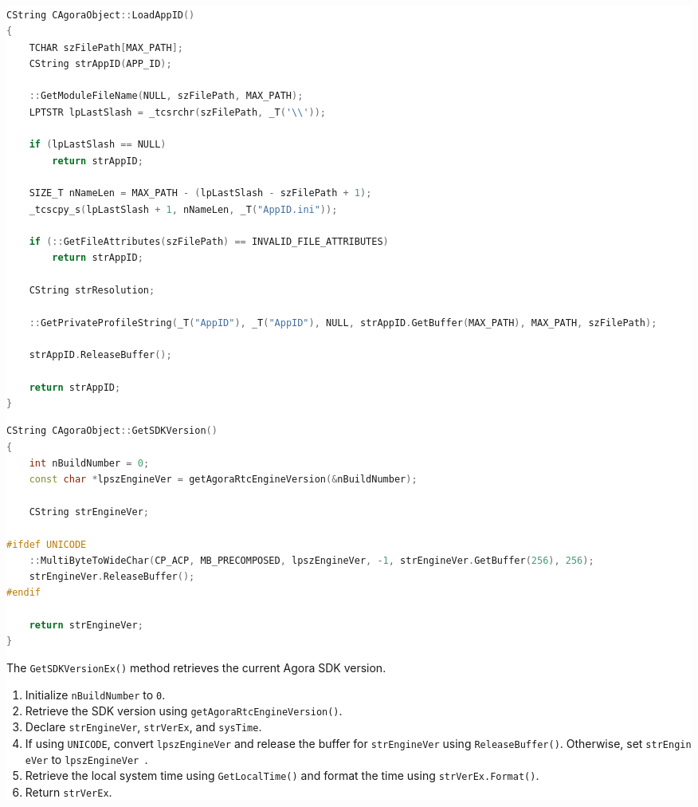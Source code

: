 ``` C++
CString CAgoraObject::LoadAppID()
{
	TCHAR szFilePath[MAX_PATH];
	CString strAppID(APP_ID);

	::GetModuleFileName(NULL, szFilePath, MAX_PATH);
	LPTSTR lpLastSlash = _tcsrchr(szFilePath, _T('\\'));

	if (lpLastSlash == NULL)
		return strAppID;

	SIZE_T nNameLen = MAX_PATH - (lpLastSlash - szFilePath + 1);
	_tcscpy_s(lpLastSlash + 1, nNameLen, _T("AppID.ini"));

	if (::GetFileAttributes(szFilePath) == INVALID_FILE_ATTRIBUTES)
		return strAppID;

	CString strResolution;

	::GetPrivateProfileString(_T("AppID"), _T("AppID"), NULL, strAppID.GetBuffer(MAX_PATH), MAX_PATH, szFilePath);

	strAppID.ReleaseBuffer();

	return strAppID;
}
```

``` C++
CString CAgoraObject::GetSDKVersion()
{
	int nBuildNumber = 0;
	const char *lpszEngineVer = getAgoraRtcEngineVersion(&nBuildNumber);

	CString strEngineVer;

#ifdef UNICODE
	::MultiByteToWideChar(CP_ACP, MB_PRECOMPOSED, lpszEngineVer, -1, strEngineVer.GetBuffer(256), 256);
	strEngineVer.ReleaseBuffer();
#endif

	return strEngineVer;
}
```

The `GetSDKVersionEx()` method retrieves the current Agora SDK version.

1. Initialize `nBuildNumber` to `0`.
2. Retrieve the SDK version using `getAgoraRtcEngineVersion()`.
3. Declare `strEngineVer`, `strVerEx`, and `sysTime`.
4. If using `UNICODE`, convert `lpszEngineVer` and release the buffer for `strEngineVer` using `ReleaseBuffer()`. Otherwise, set `strEngineVer` to `lpszEngineVer `.
5. Retrieve the local system time using `GetLocalTime()` and format the time using `strVerEx.Format()`.
6. Return `strVerEx`.
